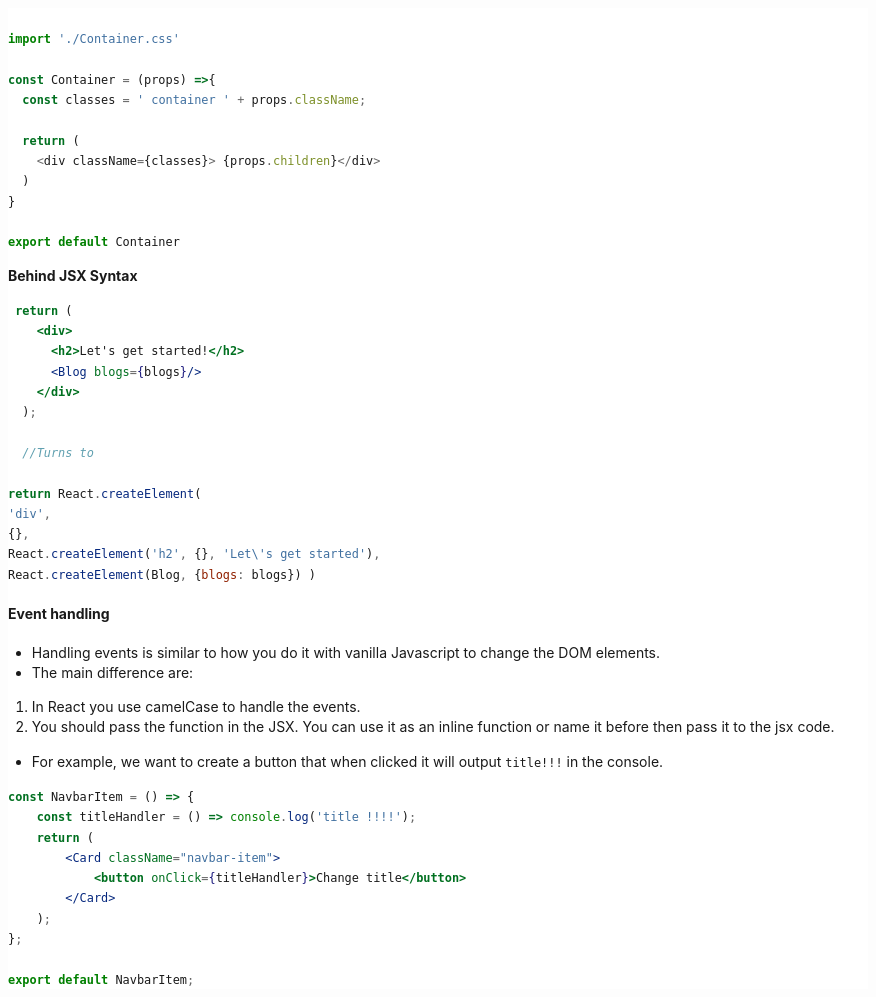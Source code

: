 ```js

import './Container.css'

const Container = (props) =>{
  const classes = ' container ' + props.className;

  return (
    <div className={classes}> {props.children}</div>
  )
}

export default Container
```

**Behind JSX Syntax**
```jsx
 return (
    <div>
      <h2>Let's get started!</h2>
      <Blog blogs={blogs}/>
    </div>
  );

  //Turns to

return React.createElement(
'div', 
{}, 
React.createElement('h2', {}, 'Let\'s get started'), 
React.createElement(Blog, {blogs: blogs}) )

```

#### Event handling 
- Handling events is similar to how you do it with vanilla Javascript to change the DOM elements. 
- The main difference are:
1) In React you use camelCase to handle the events.
2) You should pass the function in the JSX. You can use it as an inline function or name it before then pass it to the jsx code. 

- For example, we want to create a button that when clicked it will output `title!!!` in the console.

```jsx
const NavbarItem = () => {
	const titleHandler = () => console.log('title !!!!');
	return (
		<Card className="navbar-item">
			<button onClick={titleHandler}>Change title</button>
		</Card>
	);
};

export default NavbarItem;
```
